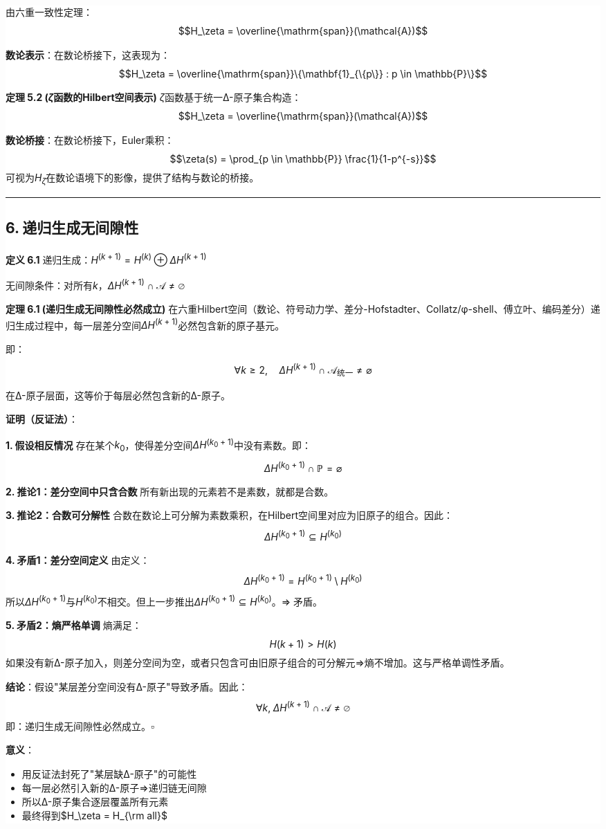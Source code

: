 由六重一致性定理：
$$H_\zeta = \overline{\mathrm{span}}(\mathcal{A})$$

**数论表示**：在数论桥接下，这表现为：
$$H_\zeta = \overline{\mathrm{span}}\{\mathbf{1}_{\{p\}} : p \in \mathbb{P}\}$$

**定理 5.2 ($\zeta$函数的Hilbert空间表示)**
$\zeta$函数基于统一Δ-原子集合构造：
$$H_\zeta = \overline{\mathrm{span}}(\mathcal{A})$$

**数论桥接**：在数论桥接下，Euler乘积：
$$\zeta(s) = \prod_{p \in \mathbb{P}} \frac{1}{1-p^{-s}}$$
可视为$H_\zeta$在数论语境下的影像，提供了结构与数论的桥接。

---

## 6. 递归生成无间隙性

**定义 6.1**
递归生成：$H^{(k+1)} = H^{(k)} \oplus \Delta H^{(k+1)}$

无间隙条件：对所有$k$，$\Delta H^{(k+1)} \cap \mathcal{A} \neq \varnothing$

**定理 6.1 (递归生成无间隙性必然成立)**
在六重Hilbert空间（数论、符号动力学、差分-Hofstadter、Collatz/φ-shell、傅立叶、编码差分）递归生成过程中，每一层差分空间$\Delta H^{(k+1)}$必然包含新的原子基元。

即：$$\forall k\geq 2, \quad \Delta H^{(k+1)} \cap \mathcal{A}_{\text{统一}} \neq \varnothing$$

在Δ-原子层面，这等价于每层必然包含新的Δ-原子。

**证明（反证法）**：

**1. 假设相反情况**
存在某个$k_0$，使得差分空间$\Delta H^{(k_0+1)}$中没有素数。即：
$$\Delta H^{(k_0+1)} \cap \mathbb P = \varnothing$$

**2. 推论1：差分空间中只含合数**
所有新出现的元素若不是素数，就都是合数。

**3. 推论2：合数可分解性**
合数在数论上可分解为素数乘积，在Hilbert空间里对应为旧原子的组合。因此：
$$\Delta H^{(k_0+1)} \subseteq H^{(k_0)}$$

**4. 矛盾1：差分空间定义**
由定义：$$\Delta H^{(k_0+1)} = H^{(k_0+1)} \setminus H^{(k_0)}$$
所以$\Delta H^{(k_0+1)}$与$H^{(k_0)}$不相交。但上一步推出$\Delta H^{(k_0+1)} \subseteq H^{(k_0)}$。⇒ 矛盾。

**5. 矛盾2：熵严格单调**
熵满足：$$H(k+1) > H(k)$$
如果没有新Δ-原子加入，则差分空间为空，或者只包含可由旧原子组合的可分解元⇒熵不增加。这与严格单调性矛盾。

**结论**：假设"某层差分空间没有Δ-原子"导致矛盾。因此：
$$\forall k,\; \Delta H^{(k+1)} \cap \mathcal{A} \neq \varnothing$$
即：递归生成无间隙性必然成立。$\square$

**意义**：
- 用反证法封死了"某层缺Δ-原子"的可能性
- 每一层必然引入新的Δ-原子⇒递归链无间隙  
- 所以Δ-原子集合逐层覆盖所有元素
- 最终得到$H_\zeta = H_{\rm all}$
